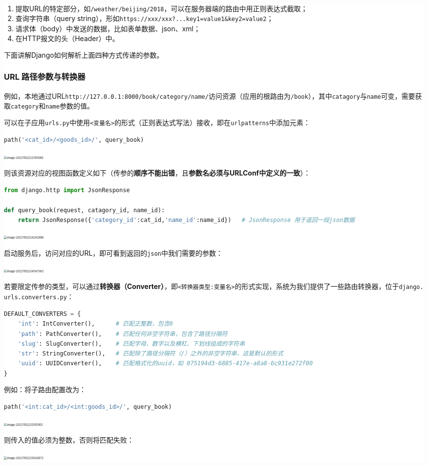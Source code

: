 1. 提取URL的特定部分，如`/weather/beijing/2018`，可以在服务器端的路由中用正则表达式截取；
2. 查询字符串（query string），形如`https://xxx/xxx?...key1=value1&key2=value2`；
3. 请求体（body）中发送的数据，比如表单数据、json、xml；
4. 在HTTP报文的头（Header）中。

下面讲解Django如何解析上面四种方式传递的参数。

### URL 路径参数与转换器

例如，本地通过URL`http://127.0.0.1:8000/book/category/name/`访问资源（应用的根路由为`/book`），其中`catagory`与`name`可变，需要获取`category`和`name`参数的值。

可以在子应用`urls.py`中使用`<变量名>`的形式（正则表达式写法）接收，即在`urlpatterns`中添加元素：

```python
path('<cat_id>/<goods_id>/', query_book)
```

<img src="https://images.drshw.tech/images/notes/image-20221102223745060.png" alt="image-20221102223745060" style="zoom:40%;" />

则该资源对应的视图函数定义如下（传参的**顺序不能出错**，且**参数名必须与URLConf中定义的一致**）：

```python
from django.http import JsonResponse

def query_book(request, catagory_id, name_id):
    return JsonResponse({'category_id':cat_id,'name_id':name_id})	# JsonResponse 用于返回一段json数据
```

<img src="https://images.drshw.tech/images/notes/image-20221102224242986.png" alt="image-20221102224242986" style="zoom:40%;" />

启动服务后，访问对应的URL，即可看到返回的`json`中我们需要的参数：

<img src="https://images.drshw.tech/images/notes/image-20221102224547383.png" alt="image-20221102224547383" style="zoom:40%;" />

若要限定传参的类型，可以通过**转换器（Converter）**，即`<转换器类型:变量名>`的形式实现，系统为我们提供了一些路由转换器，位于`django.urls.converters.py`：

```py
DEFAULT_CONVERTERS = {
    'int': IntConverter(),		# 匹配正整数，包含0
    'path': PathConverter(),	# 匹配任何非空字符串，包含了路径分隔符
    'slug': SlugConverter(),	# 匹配字母、数字以及横杠、下划线组成的字符串
    'str': StringConverter(),	# 匹配除了路径分隔符（/）之外的非空字符串，这是默认的形式
    'uuid': UUIDConverter(),	# 匹配格式化的uuid，如 075194d3-6885-417e-a8a8-6c931e272f00
}
```

例如：将子路由配置改为：

```python
path('<int:cat_id>/<int:goods_id>/', query_book)
```

<img src="https://images.drshw.tech/images/notes/image-20221102225105955.png" alt="image-20221102225105955" style="zoom:40%;" />

则传入的值必须为整数，否则将匹配失败：

<img src="https://images.drshw.tech/images/notes/image-20221102225042872.png" alt="image-20221102225042872" style="zoom:40%;" />
